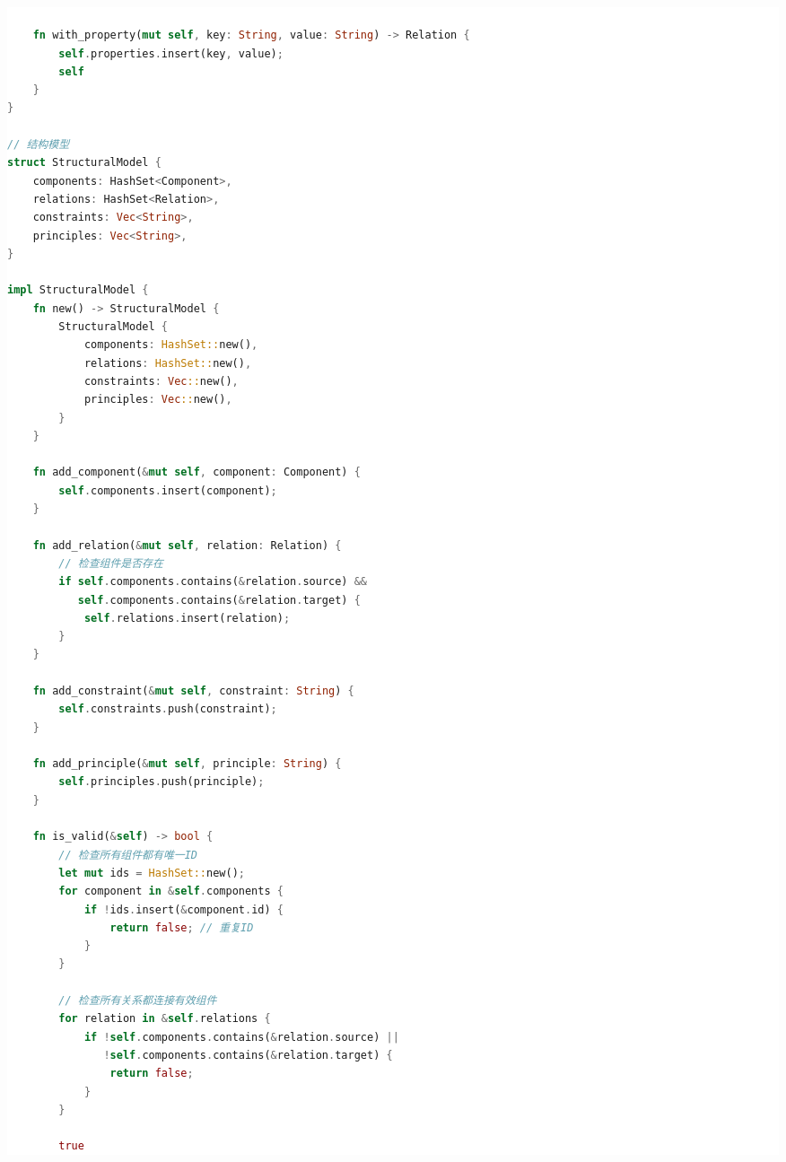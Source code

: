 ```rust
    
    fn with_property(mut self, key: String, value: String) -> Relation {
        self.properties.insert(key, value);
        self
    }
}

// 结构模型
struct StructuralModel {
    components: HashSet<Component>,
    relations: HashSet<Relation>,
    constraints: Vec<String>,
    principles: Vec<String>,
}

impl StructuralModel {
    fn new() -> StructuralModel {
        StructuralModel {
            components: HashSet::new(),
            relations: HashSet::new(),
            constraints: Vec::new(),
            principles: Vec::new(),
        }
    }
    
    fn add_component(&mut self, component: Component) {
        self.components.insert(component);
    }
    
    fn add_relation(&mut self, relation: Relation) {
        // 检查组件是否存在
        if self.components.contains(&relation.source) && 
           self.components.contains(&relation.target) {
            self.relations.insert(relation);
        }
    }
    
    fn add_constraint(&mut self, constraint: String) {
        self.constraints.push(constraint);
    }
    
    fn add_principle(&mut self, principle: String) {
        self.principles.push(principle);
    }
    
    fn is_valid(&self) -> bool {
        // 检查所有组件都有唯一ID
        let mut ids = HashSet::new();
        for component in &self.components {
            if !ids.insert(&component.id) {
                return false; // 重复ID
            }
        }
        
        // 检查所有关系都连接有效组件
        for relation in &self.relations {
            if !self.components.contains(&relation.source) ||
               !self.components.contains(&relation.target) {
                return false;
            }
        }
        
        true
```